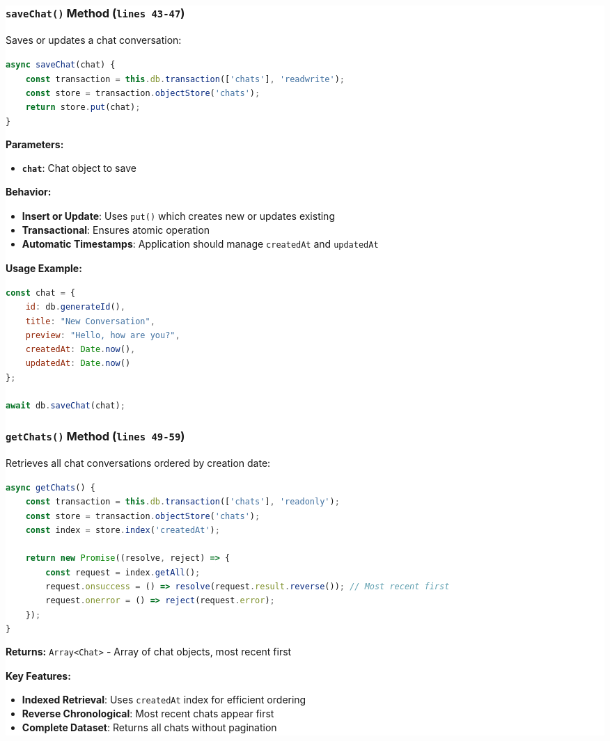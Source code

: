 ### `saveChat()` Method (`lines 43-47`)

Saves or updates a chat conversation:

```javascript
async saveChat(chat) {
    const transaction = this.db.transaction(['chats'], 'readwrite');
    const store = transaction.objectStore('chats');
    return store.put(chat);
}
```

**Parameters:**
- **`chat`**: Chat object to save

**Behavior:**
- **Insert or Update**: Uses `put()` which creates new or updates existing
- **Transactional**: Ensures atomic operation
- **Automatic Timestamps**: Application should manage `createdAt` and `updatedAt`

**Usage Example:**
```javascript
const chat = {
    id: db.generateId(),
    title: "New Conversation",
    preview: "Hello, how are you?",
    createdAt: Date.now(),
    updatedAt: Date.now()
};

await db.saveChat(chat);
```

### `getChats()` Method (`lines 49-59`)

Retrieves all chat conversations ordered by creation date:

```javascript
async getChats() {
    const transaction = this.db.transaction(['chats'], 'readonly');
    const store = transaction.objectStore('chats');
    const index = store.index('createdAt');
    
    return new Promise((resolve, reject) => {
        const request = index.getAll();
        request.onsuccess = () => resolve(request.result.reverse()); // Most recent first
        request.onerror = () => reject(request.error);
    });
}
```

**Returns:** `Array<Chat>` - Array of chat objects, most recent first

**Key Features:**
- **Indexed Retrieval**: Uses `createdAt` index for efficient ordering
- **Reverse Chronological**: Most recent chats appear first
- **Complete Dataset**: Returns all chats without pagination
